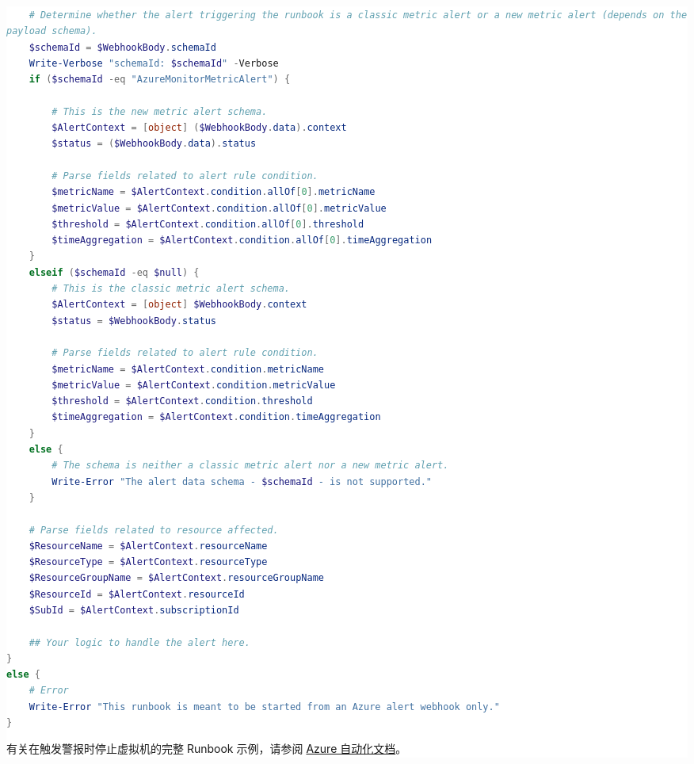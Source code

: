 ```PowerShell
    # Determine whether the alert triggering the runbook is a classic metric alert or a new metric alert (depends on the payload schema).
    $schemaId = $WebhookBody.schemaId
    Write-Verbose "schemaId: $schemaId" -Verbose
    if ($schemaId -eq "AzureMonitorMetricAlert") {

        # This is the new metric alert schema.
        $AlertContext = [object] ($WebhookBody.data).context
        $status = ($WebhookBody.data).status

        # Parse fields related to alert rule condition.
        $metricName = $AlertContext.condition.allOf[0].metricName
        $metricValue = $AlertContext.condition.allOf[0].metricValue
        $threshold = $AlertContext.condition.allOf[0].threshold
        $timeAggregation = $AlertContext.condition.allOf[0].timeAggregation
    }
    elseif ($schemaId -eq $null) {
        # This is the classic metric alert schema.
        $AlertContext = [object] $WebhookBody.context
        $status = $WebhookBody.status

        # Parse fields related to alert rule condition.
        $metricName = $AlertContext.condition.metricName
        $metricValue = $AlertContext.condition.metricValue
        $threshold = $AlertContext.condition.threshold
        $timeAggregation = $AlertContext.condition.timeAggregation
    }
    else {
        # The schema is neither a classic metric alert nor a new metric alert.
        Write-Error "The alert data schema - $schemaId - is not supported."
    }

    # Parse fields related to resource affected.
    $ResourceName = $AlertContext.resourceName
    $ResourceType = $AlertContext.resourceType
    $ResourceGroupName = $AlertContext.resourceGroupName
    $ResourceId = $AlertContext.resourceId
    $SubId = $AlertContext.subscriptionId

    ## Your logic to handle the alert here.
}
else {
    # Error
    Write-Error "This runbook is meant to be started from an Azure alert webhook only."
}

```

有关在触发警报时停止虚拟机的完整 Runbook 示例，请参阅 [Azure 自动化文档](../../automation/automation-create-alert-triggered-runbook.md)。
